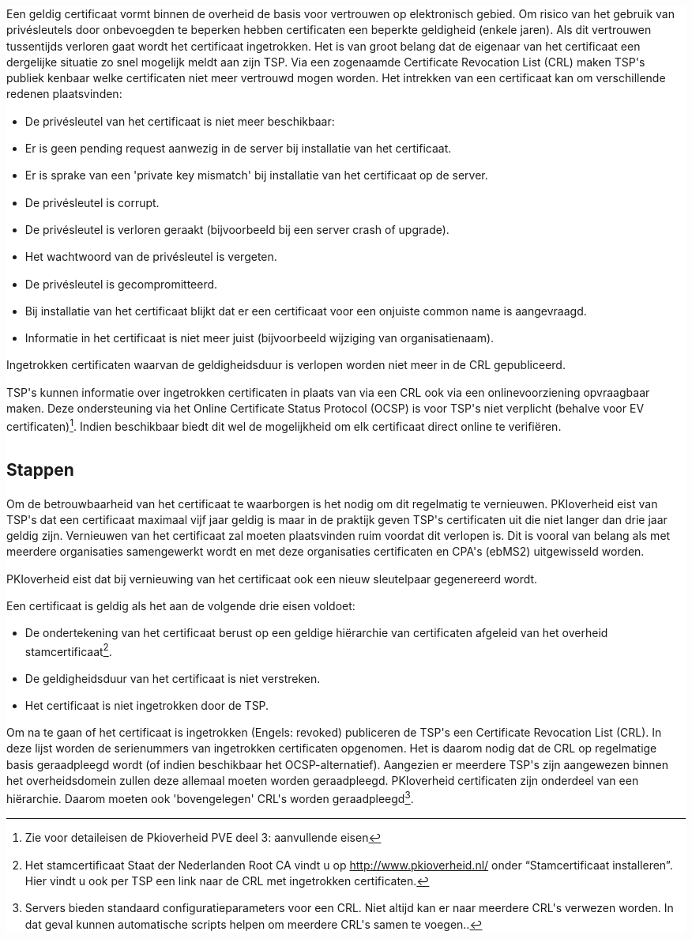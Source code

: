 Een geldig certificaat vormt binnen de overheid de basis voor vertrouwen op elektronisch gebied. Om risico van het gebruik van privésleutels door onbevoegden te beperken hebben certificaten een beperkte geldigheid (enkele jaren). Als dit vertrouwen tussentijds verloren gaat wordt het certificaat ingetrokken. Het is van groot belang dat de eigenaar van het certificaat een dergelijke situatie zo snel mogelijk meldt aan zijn TSP. Via een zogenaamde Certificate Revocation List (CRL) maken TSP's publiek kenbaar welke certificaten niet meer vertrouwd mogen worden. Het intrekken van een certificaat kan om verschillende redenen plaatsvinden:

-   De privésleutel van het certificaat is niet meer beschikbaar:

-   Er is geen pending request aanwezig in de server bij installatie van het certificaat.

-   Er is sprake van een 'private key mismatch' bij installatie van het certificaat op de server.

-   De privésleutel is corrupt.

-   De privésleutel is verloren geraakt (bijvoorbeeld bij een server crash of upgrade).

-   Het wachtwoord van de privésleutel is vergeten.

-   De privésleutel is gecompromitteerd.

-   Bij installatie van het certificaat blijkt dat er een certificaat voor een onjuiste common name is aangevraagd.

-   Informatie in het certificaat is niet meer juist (bijvoorbeeld wijziging van organisatienaam).

Ingetrokken certificaten waarvan de geldigheidsduur is verlopen worden niet meer in de CRL gepubliceerd.

TSP's kunnen informatie over ingetrokken certificaten in plaats van via een CRL ook via een onlinevoorziening opvraagbaar maken. Deze ondersteuning via het Online Certificate Status Protocol (OCSP) is voor TSP's niet verplicht (behalve voor EV certificaten)[^20]. Indien beschikbaar biedt dit wel de mogelijkheid om elk certificaat direct online te verifiëren.

[^20]: Zie voor detaileisen de Pkioverheid PVE deel 3: aanvullende eisen

## Stappen

Om de betrouwbaarheid van het certificaat te waarborgen is het nodig om dit regelmatig te vernieuwen. PKIoverheid eist van TSP's dat een certificaat maximaal vijf jaar geldig is maar in de praktijk geven TSP's certificaten uit die niet langer dan drie jaar geldig zijn. Vernieuwen van het certificaat zal moeten plaatsvinden ruim voordat dit verlopen is. Dit is vooral van belang als met meerdere organisaties samengewerkt wordt en met deze organisaties certificaten en CPA's (ebMS2) uitgewisseld worden.

PKIoverheid eist dat bij vernieuwing van het certificaat ook een nieuw sleutelpaar gegenereerd wordt.

Een certificaat is geldig als het aan de volgende drie eisen voldoet:

-   De ondertekening van het certificaat berust op een geldige hiërarchie van certificaten afgeleid van het overheid stamcertificaat[^21].

-   De geldigheidsduur van het certificaat is niet verstreken.

-   Het certificaat is niet ingetrokken door de TSP.

[^21]: Het stamcertificaat Staat der Nederlanden Root CA vindt u op <http://www.pkioverheid.nl/> onder “Stamcertificaat installeren”. Hier vindt u ook per TSP een link naar de CRL met ingetrokken certificaten.

Om na te gaan of het certificaat is ingetrokken (Engels: revoked) publiceren de TSP's een Certificate Revocation List (CRL). In deze lijst worden de serienummers van ingetrokken certificaten opgenomen. Het is daarom nodig dat de CRL op regelmatige basis geraadpleegd wordt (of indien beschikbaar het OCSP-alternatief). Aangezien er meerdere TSP's zijn aangewezen binnen het overheidsdomein zullen deze allemaal moeten worden geraadpleegd. PKIoverheid certificaten zijn onderdeel van een hiërarchie. Daarom moeten ook 'bovengelegen' CRL's worden geraadpleegd[^22].


[^1]: Zie http://www.logius.nl/pkioverheid
[^2]: Zie het document “Digikoppeling Identificatie en Authenticatie”
[^3]: Trust Service Providers (TSPs) is de engelse term voor certificatie dienstverleners. De afkorting TSPs wordt in dit document gebruikt voor beide begrippen. TSP’s werden eerder CSP genoemd, Certificate Service Provider.
[^4]: https://www.logius.nl/standaarden/pkioverheid/
[^5]: [www.PKIoverheid.nl](http://www.PKIoverheid.nl)
[^6]: https://www.logius.nl/standaarden/pkioverheid/certificaten/
[^7]: Idem
[^8]: Laatste raadpleging februari 2020
[^9]: Indien er sprake is van een twintig-cijferig nummer is dit altijd het OIN.
[^10]: Hostname of Fully Qualified Name (FQN).
[^11]: <http://www.logius.nl/pkioverheid/> bevat specifieke informatie over het aanschaffen van een certificaat.
[^12]: Zie bijvoorbeeld https://knowledge.verisign.com/support/ssl-certificates-support/index?page=content&id=AR235
[^13]: Interoperabiliteit met sterk verouderde Java-tooling kan vereisen dat de “extended key usage”-bits TLSwwwServerAuthentication en/of TLSwwwClientAuthentication opgenomen worden.
[^14]: Zie <http://www.logius.nl/pkioverheid>, zoekterm “deel 3b”.
[^15]: Een voorbeeld hiervoor vormt de zorg, waar men eisen stelt aan opslag van servercertificaten.
[^16]: Een leidend principe van Digikoppeling is dat de overheidsorganisatie waar een persoon werkzaam is, verantwoordelijk is om deze persoon (medewerker) te authenticeren en juist te autoriseren voor deeltaken binnen de organisatie. Overheidsorganisaties onderling autoriseren (en authenticeren) elkaar vervolgens voor toegang tot bepaalde services op basis van de aan een organisatie toegewezen taak.
[^17]: Deze autorisatie is vaak te ruim. Het is namelijk mogelijk dat hackers een certificaat bedoeld voor medewerkers misbruiken om zich als Digikoppeling applicaties voor te doen. Dit komt doordat (afhankelijk van de TSP) ook persoonsgebonden PKIoverheid certificaten worden uitgegeven (zoals smartcards) die lijken op Digikoppeling certificaten. De technische achtergrond hiervan is dat een persoonsgebonden certificaat namelijk ook de key usage 'digitalSignature' heeft. Dit volstaat voor een TLS-client in Digikoppeling omgevingen. Sommige TSP's gebruiken bovendien dezelfde TSP-key voor signing van persoonsgebonden certificaten en server-certificaten zodat het verschil tussen de beide type certificaten nog moeilijker is vast te stellen.
[^18]: Digikoppeling communicatiepartners wisselen het OIN uit ten behoeve van deze autorisatietabel.
[^19]: zie het document : Digikoppeling Identificatie en Authenticatie.
[^22]: Servers bieden standaard configuratieparameters voor een CRL. Niet altijd kan er naar meerdere CRL's verwezen worden. In dat geval kunnen automatische scripts helpen om meerdere CRL's samen te voegen..
[^23]: Tevens kan het zijn dat de tooling die de CRL uitleest niet dynamisch de update van het CRLbestand registreert. Zo kan het zijn dat een webserver herstart moet worden voordat deze het nieuwe bestand inleest. Dit gedrag is afhankelijk van het gebruikte product. Het is daarom belangrijk dat dat goed getest wordt.
[^24]: TSP's zijn verplicht om het intrekken van een certificaat uiterlijk vier uur na melding via de CRL te publiceren.
[^25]: Een belangrijk kenmerk van PKIoverheid certificaten is behalve het OIN voor Digikoppeling dat deze een vierlaagsstructuur hebben (stamcertificaat, domein, TSP en certificaathouder). Niet alle software kan standaard goed omgaan met een vierlaagsstructuur. Het is daarom belangrijk dat dit goed getest wordt.
[^26]: http:// https://www.logius.nl/diensten/pkioverheid/aansluiten-als-tsp/pogramma-van-eisen/